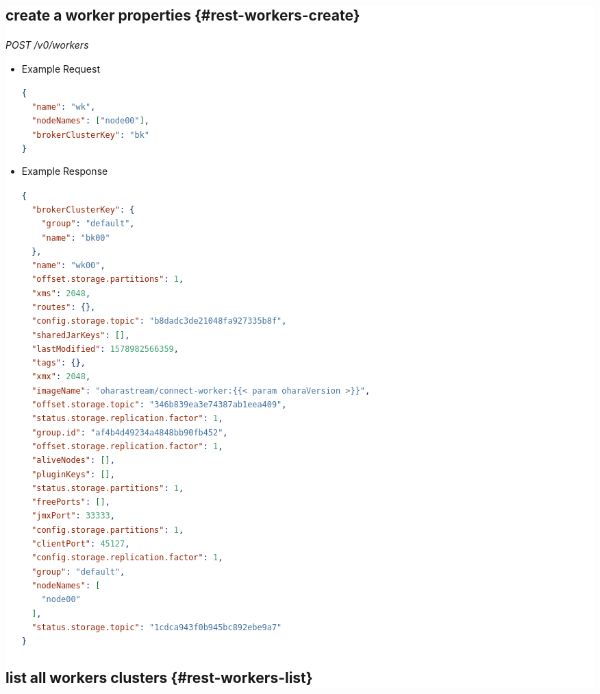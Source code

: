 ## create a worker properties {#rest-workers-create}

*POST /v0/workers*

* Example Request
    ```json
    {
      "name": "wk",
      "nodeNames": ["node00"],
      "brokerClusterKey": "bk"
    }
    ```

* Example Response
    ```json
    {
      "brokerClusterKey": {
        "group": "default",
        "name": "bk00"
      },
      "name": "wk00",
      "offset.storage.partitions": 1,
      "xms": 2048,
      "routes": {},
      "config.storage.topic": "b8dadc3de21048fa927335b8f",
      "sharedJarKeys": [],
      "lastModified": 1578982566359,
      "tags": {},
      "xmx": 2048,
      "imageName": "oharastream/connect-worker:{{< param oharaVersion >}}",
      "offset.storage.topic": "346b839ea3e74387ab1eea409",
      "status.storage.replication.factor": 1,
      "group.id": "af4b4d49234a4848bb90fb452",
      "offset.storage.replication.factor": 1,
      "aliveNodes": [],
      "pluginKeys": [],
      "status.storage.partitions": 1,
      "freePorts": [],
      "jmxPort": 33333,
      "config.storage.partitions": 1,
      "clientPort": 45127,
      "config.storage.replication.factor": 1,
      "group": "default",
      "nodeNames": [
        "node00"
      ],
      "status.storage.topic": "1cdca943f0b945bc892ebe9a7"
    }
    ```

## list all workers clusters {#rest-workers-list}
